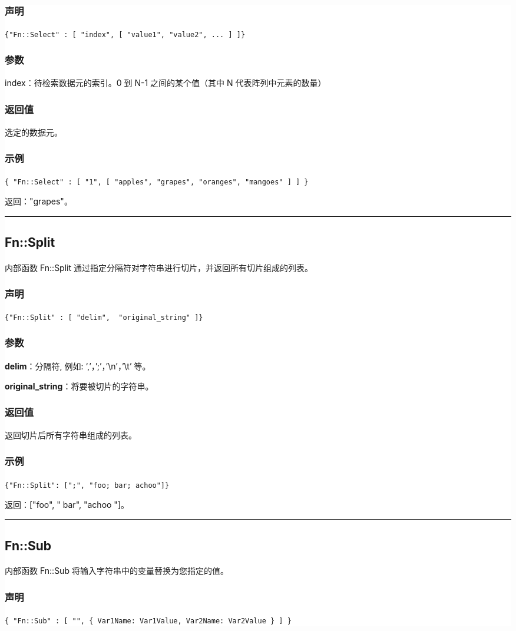 ### 声明
```
{"Fn::Select" : [ "index", [ "value1", "value2", ... ] ]}
```

### 参数
index：待检索数据元的索引。0 到 N-1 之间的某个值（其中 N 代表阵列中元素的数量）

### 返回值
选定的数据元。

### 示例
```
{ "Fn::Select" : [ "1", [ "apples", "grapes", "oranges", "mangoes" ] ] }
```
返回："grapes"。

---

## Fn::Split
<div id="Split"></div>
内部函数 Fn::Split 通过指定分隔符对字符串进行切片，并返回所有切片组成的列表。

### 声明
```
{"Fn::Split" : [ "delim",  "original_string" ]}
```

### 参数
**delim**：分隔符, 例如: ‘,’，’;’，’\n’，’\t’ 等。

**original_string**：将要被切片的字符串。

### 返回值
返回切片后所有字符串组成的列表。


### 示例
```
{"Fn::Split": [";", "foo; bar; achoo"]}
```
返回：["foo", " bar", "achoo "]。

---

## Fn::Sub
<div id="Sub"></div>
内部函数 Fn::Sub 将输入字符串中的变量替换为您指定的值。

### 声明
```
{ "Fn::Sub" : [ "", { Var1Name: Var1Value, Var2Name: Var2Value } ] }
```
